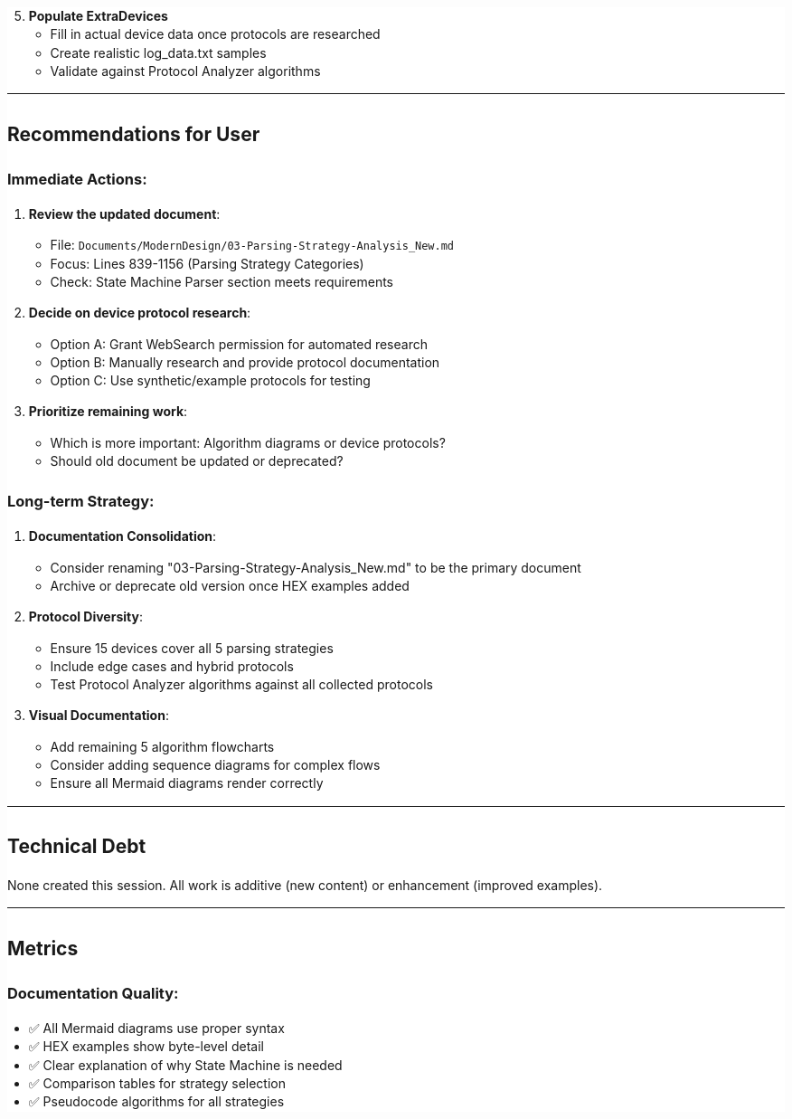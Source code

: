 5. **Populate ExtraDevices**
   - Fill in actual device data once protocols are researched
   - Create realistic log_data.txt samples
   - Validate against Protocol Analyzer algorithms

---

## Recommendations for User

### Immediate Actions:

1. **Review the updated document**:
   - File: `Documents/ModernDesign/03-Parsing-Strategy-Analysis_New.md`
   - Focus: Lines 839-1156 (Parsing Strategy Categories)
   - Check: State Machine Parser section meets requirements

2. **Decide on device protocol research**:
   - Option A: Grant WebSearch permission for automated research
   - Option B: Manually research and provide protocol documentation
   - Option C: Use synthetic/example protocols for testing

3. **Prioritize remaining work**:
   - Which is more important: Algorithm diagrams or device protocols?
   - Should old document be updated or deprecated?

### Long-term Strategy:

1. **Documentation Consolidation**:
   - Consider renaming "03-Parsing-Strategy-Analysis_New.md" to be the primary document
   - Archive or deprecate old version once HEX examples added

2. **Protocol Diversity**:
   - Ensure 15 devices cover all 5 parsing strategies
   - Include edge cases and hybrid protocols
   - Test Protocol Analyzer algorithms against all collected protocols

3. **Visual Documentation**:
   - Add remaining 5 algorithm flowcharts
   - Consider adding sequence diagrams for complex flows
   - Ensure all Mermaid diagrams render correctly

---

## Technical Debt

None created this session. All work is additive (new content) or enhancement (improved examples).

---

## Metrics

### Documentation Quality:
- ✅ All Mermaid diagrams use proper syntax
- ✅ HEX examples show byte-level detail
- ✅ Clear explanation of why State Machine is needed
- ✅ Comparison tables for strategy selection
- ✅ Pseudocode algorithms for all strategies
